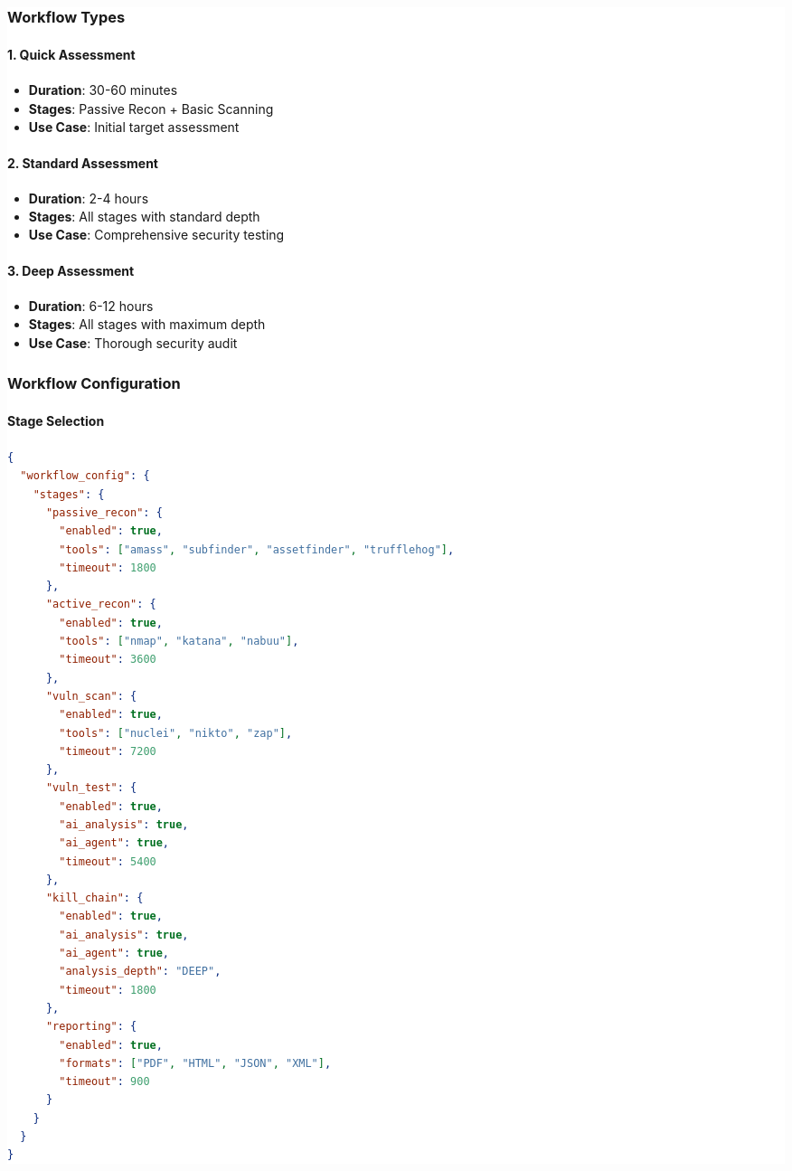 ### Workflow Types

#### 1. Quick Assessment
- **Duration**: 30-60 minutes
- **Stages**: Passive Recon + Basic Scanning
- **Use Case**: Initial target assessment

#### 2. Standard Assessment
- **Duration**: 2-4 hours
- **Stages**: All stages with standard depth
- **Use Case**: Comprehensive security testing

#### 3. Deep Assessment
- **Duration**: 6-12 hours
- **Stages**: All stages with maximum depth
- **Use Case**: Thorough security audit

### Workflow Configuration

#### Stage Selection

```json
{
  "workflow_config": {
    "stages": {
      "passive_recon": {
        "enabled": true,
        "tools": ["amass", "subfinder", "assetfinder", "trufflehog"],
        "timeout": 1800
      },
      "active_recon": {
        "enabled": true,
        "tools": ["nmap", "katana", "nabuu"],
        "timeout": 3600
      },
      "vuln_scan": {
        "enabled": true,
        "tools": ["nuclei", "nikto", "zap"],
        "timeout": 7200
      },
      "vuln_test": {
        "enabled": true,
        "ai_analysis": true,
        "ai_agent": true,
        "timeout": 5400
      },
      "kill_chain": {
        "enabled": true,
        "ai_analysis": true,
        "ai_agent": true,
        "analysis_depth": "DEEP",
        "timeout": 1800
      },
      "reporting": {
        "enabled": true,
        "formats": ["PDF", "HTML", "JSON", "XML"],
        "timeout": 900
      }
    }
  }
}
```
